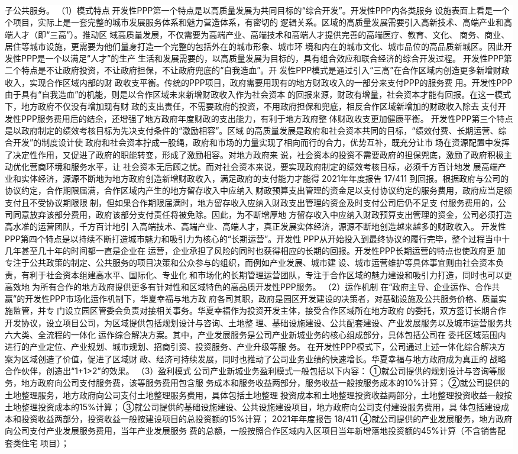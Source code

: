子公共服务。
（1）模式特点
开发性PPP第一个特点是以高质量发展为共同目标的“综合开发”。开发性PPP内各类服务
设施表面上看是一个个项目，实际上是一套完整的城市发展服务体系和魅力营造体系，有密切的
逻辑关系。区域的高质量发展需要引入高新技术、高端产业和高端人才（即“三高”）。推动区
域高质量发展，不仅需要为高端产业、高端技术和高端人才提供完善的高端医疗、教育、文化、
商务、商业、居住等城市设施，更需要为他们量身打造一个完整的包括外在的城市形象、城市环
境和内在的城市文化、城市品位的高品质新城区。因此开发性PPP是一个以满足“人才”的生产
生活和发展需要的，以高质量发展为目标的，具有组合效应和联合经济的综合开发过程。
开发性PPP第二个特点是不让政府投资，不让政府担保，不让政府兜底的“自我造血”。开
发性PPP模式是通过引入“三高”在合作区域内创造更多新增财政收入，实现合作区域内部的财
政收支平衡。传统的PPP项目，政府需要用现有的地方财政收入的一部分来支付PPP的服务费
用。开发性PPP由于具有“自我造血”的机能，则是以合作区域未来新增财政收入作为社会资本
的回报来源，财政有增量，社会资本才能有回报。在这一模式下，地方政府不仅没有增加现有财
政的支出责任，不需要政府的投资，不用政府担保和兜底，相反合作区域新增加的财政收入除去
支付开发性PPP服务费用后的结余，还增强了地方政府年度财政的支出能力，有利于地方政府整
体财政收支更加健康平衡。
开发性PPP第三个特点是以政府制定的绩效考核目标为先决支付条件的“激励相容”。区域
的高质量发展是政府和社会资本共同的目标，“绩效付费、长期运营、综合开发”的制度设计使
政府和社会资本拧成一股绳，政府和市场的力量实现了相向而行的合力，优势互补，既充分让市
场在资源配置中发挥了决定性作用，又促进了政府的职能转变，形成了激励相容。对地方政府来
说，社会资本的投资不需要政府的担保兜底，激励了政府积极主动优化营商环境和服务水平，让
社会资本无后顾之忧。而对社会资本来说，要实现政府制定的绩效考核目标，必须千方百计地发
展高端产业和实体经济，源源不断地为地方政府创造新增财政收入，满足政府的支付能力才能得
2021年年度报告
17/411
到回报。根据政府与公司的协议约定，合作期限届满，合作区域内产生的地方留存收入中应纳入
财政预算支出管理的资金足以支付协议约定的服务费用，政府应当足额支付且不受协议期限限
制，但如果合作期限届满时，地方留存收入应纳入财政支出管理的资金及时支付公司后仍不足支
付服务费用的，公司同意放弃该部分费用，政府该部分支付责任将被免除。因此，为不断增厚地
方留存收入中应纳入财政预算支出管理的资金，公司必须打造高水准的运营团队，千方百计地引
入高端技术、高端产业、高端人才，真正发展实体经济，源源不断地创造越来越多的财政收入。
开发性PPP第四个特点是以持续不断打造城市魅力和吸引力为核心的“长期运营”。开发性
PPP从开始投入到最终协议的履行完毕，整个过程当中十几年甚至几十年的时间都一直是企业在
运营，企业承担了风险的同时也获得相应的长期的回报。开发性PPP长期运营的特点也使政府更
加专注于公共政策的制定、公共服务的项目决策和公众参与的组织，而例如产业发展、城市建
设、城市运营维护等具体事宜则由社会资本负责，有利于社会资本组建高水平、国际化、专业化
和市场化的长期管理运营团队，专注于合作区域的魅力建设和吸引力打造，同时也可以更高效地
为所有合作的地方政府提供更多有针对性和区域特色的高品质开发性PPP服务。
（2）运作机制
在“政府主导、企业运作、合作共赢”的开发性PPP市场化运作机制下，华夏幸福与地方政
府各司其职，政府是园区开发建设的决策者，对基础设施及公共服务价格、质量实施监管，并专
门设立园区管委会负责对接相关事务。华夏幸福作为投资开发主体，接受合作区域所在地方政府
的委托，双方签订长期合作开发协议，设立项目公司，为区域提供包括规划设计与咨询、土地整
理、基础设施建设、公共配套建设、产业发展服务以及城市运营服务共六大类、全流程的一体化
运作综合解决方案。其中，产业发展服务是公司产业新城业务的核心组成部分，具体包括公司在
委托区域范围内进行的产业定位、产业规划、城市规划、招商引资、投资服务、产业升级等服
务。
在开发性PPP模式下，公司通过上述一体化综合解决方案为区域创造了价值，促进了区域财
政、经济可持续发展，同时也推动了公司业务业绩的快速增长。华夏幸福与地方政府成为真正的
战略合作伙伴，创造出“1+1>2”的效果。
（3）盈利模式
公司产业新城业务盈利模式一般包括以下内容：
①就公司提供的规划设计与咨询等服务，地方政府向公司支付服务费，该等服务费用包含服
务成本和服务收益两部分，服务收益一般按服务成本的10%计算；
②就公司提供的土地整理服务，地方政府向公司支付土地整理服务费用，具体包括土地整理
投资成本和土地整理投资收益两部分，土地整理投资收益一般按土地整理投资成本的15%计算；
③就公司提供的基础设施建设、公共设施建设项目，地方政府向公司支付建设服务费用，具
体包括建设成本和投资收益两部分，投资收益一般按建设项目的总投资额的15%计算；
2021年年度报告
18/411
④就公司提供的产业发展服务，地方政府向公司支付产业发展服务费用，当年产业发展服务
费的总额，一般按照合作区域内入区项目当年新增落地投资额的45%计算（不含销售配套类住宅
项目）；